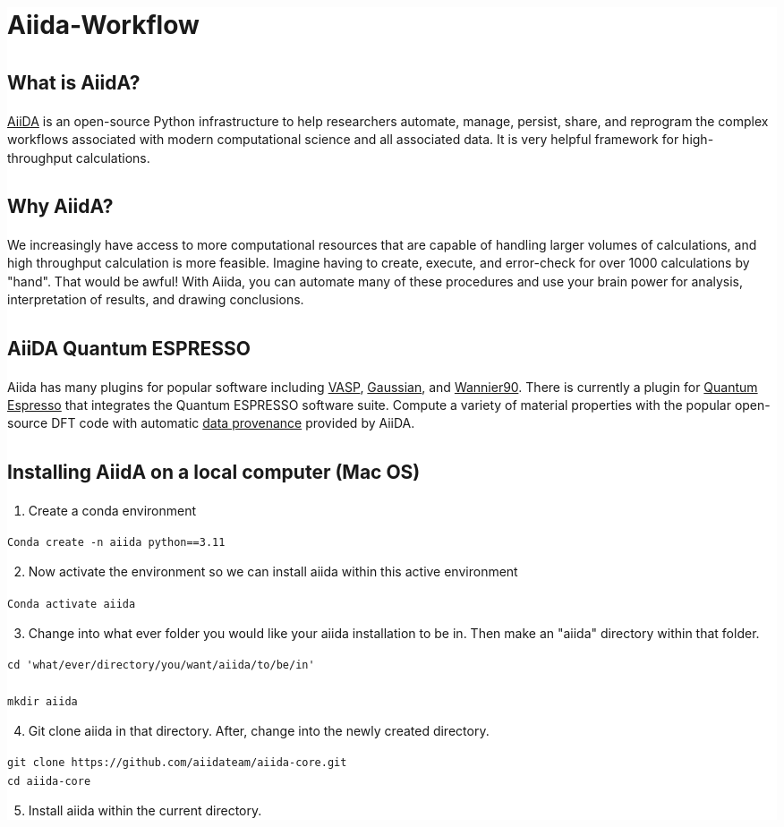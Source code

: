 # Aiida-Workflow

## What is AiidA?

[AiiDA](https://www.aiida.net/index.html) is an open-source Python infrastructure to help researchers automate, manage, persist, share, and reprogram the complex workflows associated with modern computational science and all associated data. It is very helpful framework for high-throughput calculations.

## Why AiidA? 
We increasingly have access to more computational resources that are capable of handling larger volumes of calculations, and high throughput calculation is more feasible. Imagine having to create, execute, and error-check for over 1000 calculations by "hand". That would be awful! With Aiida, you can automate many of these procedures and use your brain power for analysis, interpretation of results, and drawing conclusions. 

## AiiDA Quantum ESPRESSO
Aiida has many plugins for popular software including [VASP](https://aiidateam.github.io/aiida-registry/aiida-vasp), [Gaussian](https://aiidateam.github.io/aiida-registry/aiida-gaussian), and [Wannier90](https://aiidateam.github.io/aiida-registry/aiida-wannier90). There is currently a plugin for [Quantum Espresso](https://aiida-quantumespresso.readthedocs.io/en/latest/) that integrates the Quantum ESPRESSO software suite. Compute a variety of material properties with the popular open-source DFT code with automatic [data provenance](https://www.nnlm.gov/guides/data-glossary/data-provenance#:~:text=Definition,to%20where%20it%20is%20presently) provided by AiiDA. 

## Installing AiidA on a local computer (Mac OS) 

1. Create a conda environment
   
`Conda create -n aiida python==3.11`

2. Now activate the environment so we can install aiida within this active environment

`Conda activate aiida`

3. Change into what ever folder you would like your aiida installation to be in. Then make an "aiida" directory within that folder.

```
cd 'what/ever/directory/you/want/aiida/to/be/in' 

mkdir aiida
```

4. Git clone aiida in that directory. After, change into the newly created directory. 
```
git clone https://github.com/aiidateam/aiida-core.git 
cd aiida-core
```

5. Install aiida within the current directory.
